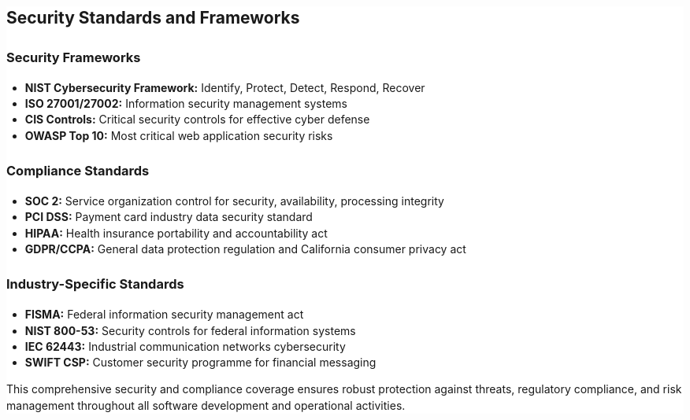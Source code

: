 ## Security Standards and Frameworks

### Security Frameworks
- **NIST Cybersecurity Framework:** Identify, Protect, Detect, Respond, Recover
- **ISO 27001/27002:** Information security management systems
- **CIS Controls:** Critical security controls for effective cyber defense
- **OWASP Top 10:** Most critical web application security risks

### Compliance Standards
- **SOC 2:** Service organization control for security, availability, processing integrity
- **PCI DSS:** Payment card industry data security standard
- **HIPAA:** Health insurance portability and accountability act
- **GDPR/CCPA:** General data protection regulation and California consumer privacy act

### Industry-Specific Standards
- **FISMA:** Federal information security management act
- **NIST 800-53:** Security controls for federal information systems
- **IEC 62443:** Industrial communication networks cybersecurity
- **SWIFT CSP:** Customer security programme for financial messaging

This comprehensive security and compliance coverage ensures robust protection against threats, regulatory compliance, and risk management throughout all software development and operational activities.

